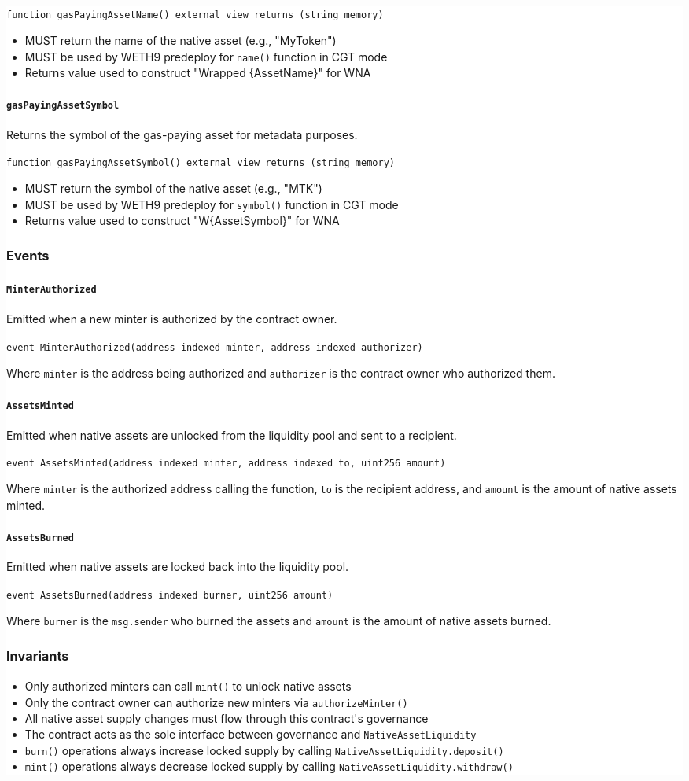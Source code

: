 ```solidity
function gasPayingAssetName() external view returns (string memory)
```

- MUST return the name of the native asset (e.g., "MyToken")
- MUST be used by WETH9 predeploy for `name()` function in CGT mode
- Returns value used to construct "Wrapped {AssetName}" for WNA

#### `gasPayingAssetSymbol`

Returns the symbol of the gas-paying asset for metadata purposes.

```solidity
function gasPayingAssetSymbol() external view returns (string memory)
```

- MUST return the symbol of the native asset (e.g., "MTK")
- MUST be used by WETH9 predeploy for `symbol()` function in CGT mode
- Returns value used to construct "W{AssetSymbol}" for WNA

### Events

#### `MinterAuthorized`

Emitted when a new minter is authorized by the contract owner.

```solidity
event MinterAuthorized(address indexed minter, address indexed authorizer)
```

Where `minter` is the address being authorized and `authorizer` is the contract owner who authorized them.

#### `AssetsMinted`

Emitted when native assets are unlocked from the liquidity pool and sent to a recipient.

```solidity
event AssetsMinted(address indexed minter, address indexed to, uint256 amount)
```

Where `minter` is the authorized address calling the function, `to` is the recipient address, and `amount` is the amount of native assets minted.

#### `AssetsBurned`

Emitted when native assets are locked back into the liquidity pool.

```solidity
event AssetsBurned(address indexed burner, uint256 amount)
```

Where `burner` is the `msg.sender` who burned the assets and `amount` is the amount of native assets burned.

### Invariants

- Only authorized minters can call `mint()` to unlock native assets
- Only the contract owner can authorize new minters via `authorizeMinter()`
- All native asset supply changes must flow through this contract's governance
- The contract acts as the sole interface between governance and `NativeAssetLiquidity`
- `burn()` operations always increase locked supply by calling `NativeAssetLiquidity.deposit()`
- `mint()` operations always decrease locked supply by calling `NativeAssetLiquidity.withdraw()`
